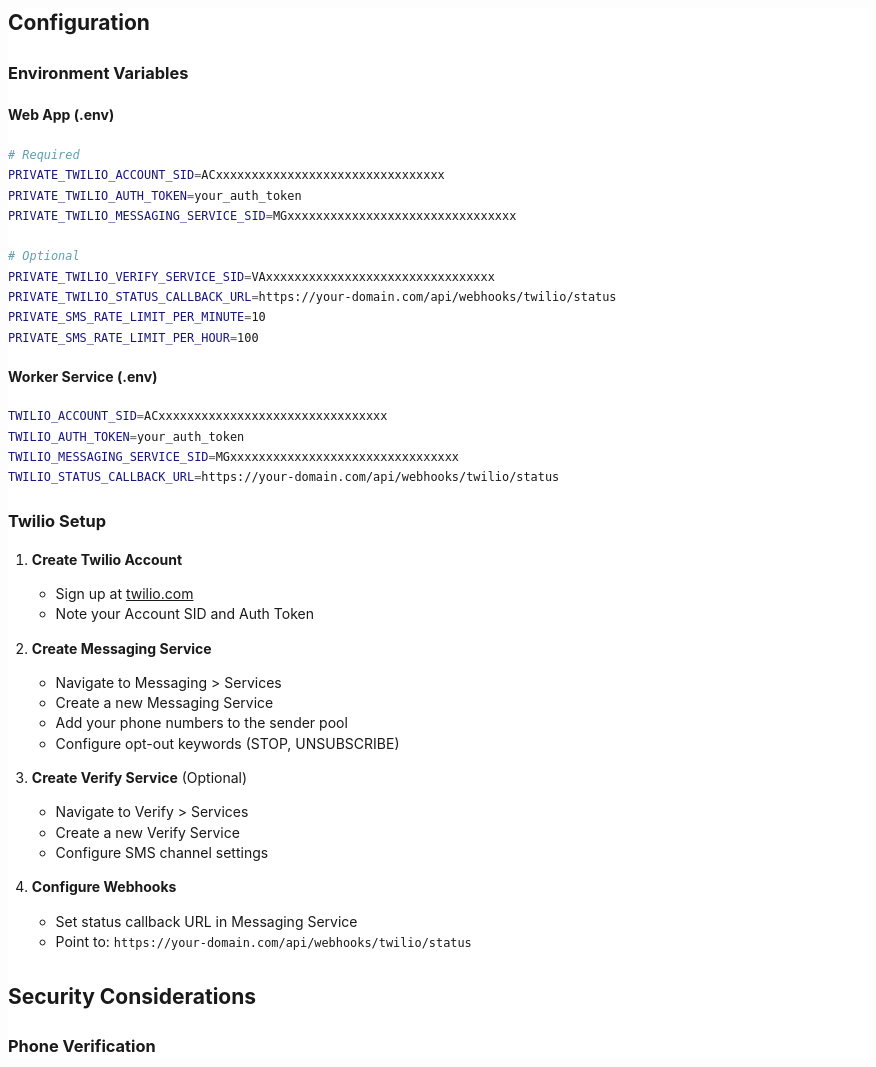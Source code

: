 ## Configuration

### Environment Variables

#### Web App (.env)

```bash
# Required
PRIVATE_TWILIO_ACCOUNT_SID=ACxxxxxxxxxxxxxxxxxxxxxxxxxxxxxxxx
PRIVATE_TWILIO_AUTH_TOKEN=your_auth_token
PRIVATE_TWILIO_MESSAGING_SERVICE_SID=MGxxxxxxxxxxxxxxxxxxxxxxxxxxxxxxxx

# Optional
PRIVATE_TWILIO_VERIFY_SERVICE_SID=VAxxxxxxxxxxxxxxxxxxxxxxxxxxxxxxxx
PRIVATE_TWILIO_STATUS_CALLBACK_URL=https://your-domain.com/api/webhooks/twilio/status
PRIVATE_SMS_RATE_LIMIT_PER_MINUTE=10
PRIVATE_SMS_RATE_LIMIT_PER_HOUR=100
```

#### Worker Service (.env)

```bash
TWILIO_ACCOUNT_SID=ACxxxxxxxxxxxxxxxxxxxxxxxxxxxxxxxx
TWILIO_AUTH_TOKEN=your_auth_token
TWILIO_MESSAGING_SERVICE_SID=MGxxxxxxxxxxxxxxxxxxxxxxxxxxxxxxxx
TWILIO_STATUS_CALLBACK_URL=https://your-domain.com/api/webhooks/twilio/status
```

### Twilio Setup

1. **Create Twilio Account**
   - Sign up at [twilio.com](https://twilio.com)
   - Note your Account SID and Auth Token

2. **Create Messaging Service**
   - Navigate to Messaging > Services
   - Create a new Messaging Service
   - Add your phone numbers to the sender pool
   - Configure opt-out keywords (STOP, UNSUBSCRIBE)

3. **Create Verify Service** (Optional)
   - Navigate to Verify > Services
   - Create a new Verify Service
   - Configure SMS channel settings

4. **Configure Webhooks**
   - Set status callback URL in Messaging Service
   - Point to: `https://your-domain.com/api/webhooks/twilio/status`

## Security Considerations

### Phone Verification
